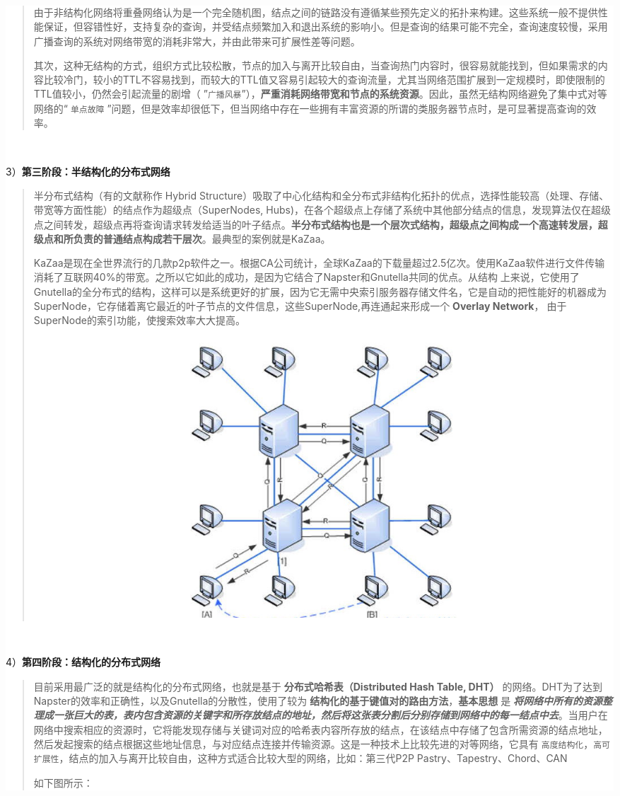 > 由于非结构化网络将重叠网络认为是一个完全随机图，结点之间的链路没有遵循某些预先定义的拓扑来构建。这些系统一般不提供性能保证，但容错性好，支持复杂的查询，并受结点频繁加入和退出系统的影响小。但是查询的结果可能不完全，查询速度较慢，采用广播查询的系统对网络带宽的消耗非常大，并由此带来可扩展性差等问题。
>
> 其次，这种无结构的方式，组织方式比较松散，节点的加入与离开比较自由，当查询热门内容时，很容易就能找到，但如果需求的内容比较冷门，较小的TTL不容易找到，而较大的TTL值又容易引起较大的查询流量，尤其当网络范围扩展到一定规模时，即使限制的TTL值较小，仍然会引起流量的剧增（ ”`广播风暴`”），**严重消耗网络带宽和节点的系统资源**。因此，虽然无结构网络避免了集中式对等网络的“ `单点故障` ”问题，但是效率却很低下，但当网络中存在一些拥有丰富资源的所谓的类服务器节点时，是可显著提高查询的效率。

​     

3）**第三阶段：半结构化的分布式网络**

> 半分布式结构（有的文献称作 Hybrid Structure）吸取了中心化结构和全分布式非结构化拓扑的优点，选择性能较高（处理、存储、带宽等方面性能）的结点作为超级点（SuperNodes, Hubs)，在各个超级点上存储了系统中其他部分结点的信息，发现算法仅在超级点之间转发，超级点再将查询请求转发给适当的叶子结点。**半分布式结构也是一个层次式结构，超级点之间构成一个高速转发层，超级点和所负责的普通结点构成若干层次**。最典型的案例就是KaZaa。
>
> KaZaa是现在全世界流行的几款p2p软件之一。根据CA公司统计，全球KaZaa的下载量超过2.5亿次。使用KaZaa软件进行文件传输消耗了互联网40%的带宽。之所以它如此的成功，是因为它结合了Napster和Gnutella共同的优点。从结构 上来说，它使用了Gnutella的全分布式的结构，这样可以是系统更好的扩展，因为它无需中央索引服务器存储文件名，它是自动的把性能好的机器成为SuperNode，它存储着离它最近的叶子节点的文件信息，这些SuperNode,再连通起来形成一个 **Overlay Network**， 由于SuperNode的索引功能，使搜索效率大大提高。
>
> <div align="center"><img src="imgs/P2P半结构化拓扑结构0.jpg" alt="P2P半结构化拓扑结构" style="zoom:80%;" /></div>

​    

4）**第四阶段：结构化的分布式网络**

> 目前采用最广泛的就是结构化的分布式网络，也就是基于 **分布式哈希表（Distributed Hash Table, DHT）** 的网络。DHT为了达到Napster的效率和正确性，以及Gnutella的分散性，使用了较为 **结构化的基于键值对的路由方法**，**基本思想** 是 ***将网络中所有的资源整理成一张巨大的表，表内包含资源的关键字和所存放结点的地址，然后将这张表分割后分别存储到网络中的每一结点中去***。当用户在网络中搜索相应的资源时，它将能发现存储与关键词对应的哈希表内容所存放的结点，在该结点中存储了包含所需资源的结点地址，然后发起搜索的结点根据这些地址信息，与对应结点连接并传输资源。这是一种技术上比较先进的对等网络，它具有 `高度结构化`，`高可扩展性`，结点的加入与离开比较自由，这种方式适合比较大型的网络，比如：第三代P2P Pastry、Tapestry、Chord、CAN
>
> 如下图所示：
>